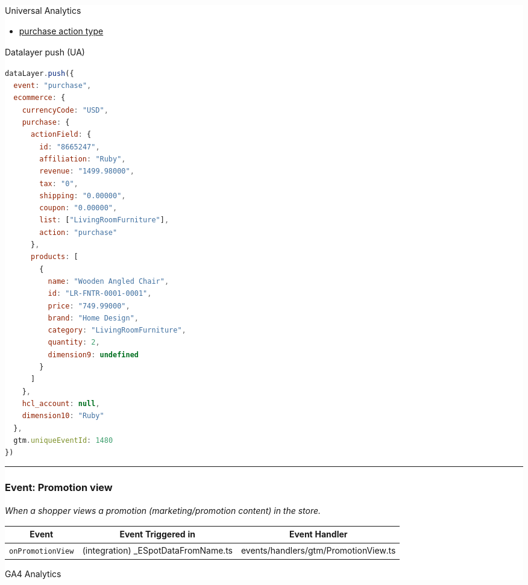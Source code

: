 Universal Analytics

- [purchase action type](https://developers.google.com/analytics/devguides/collection/analyticsjs/enhanced-ecommerce#action-types)

Datalayer push (UA)

```javascript
dataLayer.push({
  event: "purchase",
  ecommerce: {
    currencyCode: "USD",
    purchase: {
      actionField: {
        id: "8665247",
        affiliation: "Ruby",
        revenue: "1499.98000",
        tax: "0",
        shipping: "0.00000",
        coupon: "0.00000",
        list: ["LivingRoomFurniture"],
        action: "purchase"
      },
      products: [
        {
          name: "Wooden Angled Chair",
          id: "LR-FNTR-0001-0001",
          price: "749.99000",
          brand: "Home Design",
          category: "LivingRoomFurniture",
          quantity: 2,
          dimension9: undefined
        }
      ]
    },
    hcl_account: null,
    dimension10: "Ruby"
  },
  gtm.uniqueEventId: 1480
})
```

---

### Event: Promotion view

_When a shopper views a promotion (marketing/promotion content) in the store._

| Event             | Event Triggered in                   | Event Handler                        |
| ----------------- | ------------------------------------ | ------------------------------------ |
| `onPromotionView` | (integration) \_ESpotDataFromName.ts | events/handlers/gtm/PromotionView.ts |

GA4 Analytics
